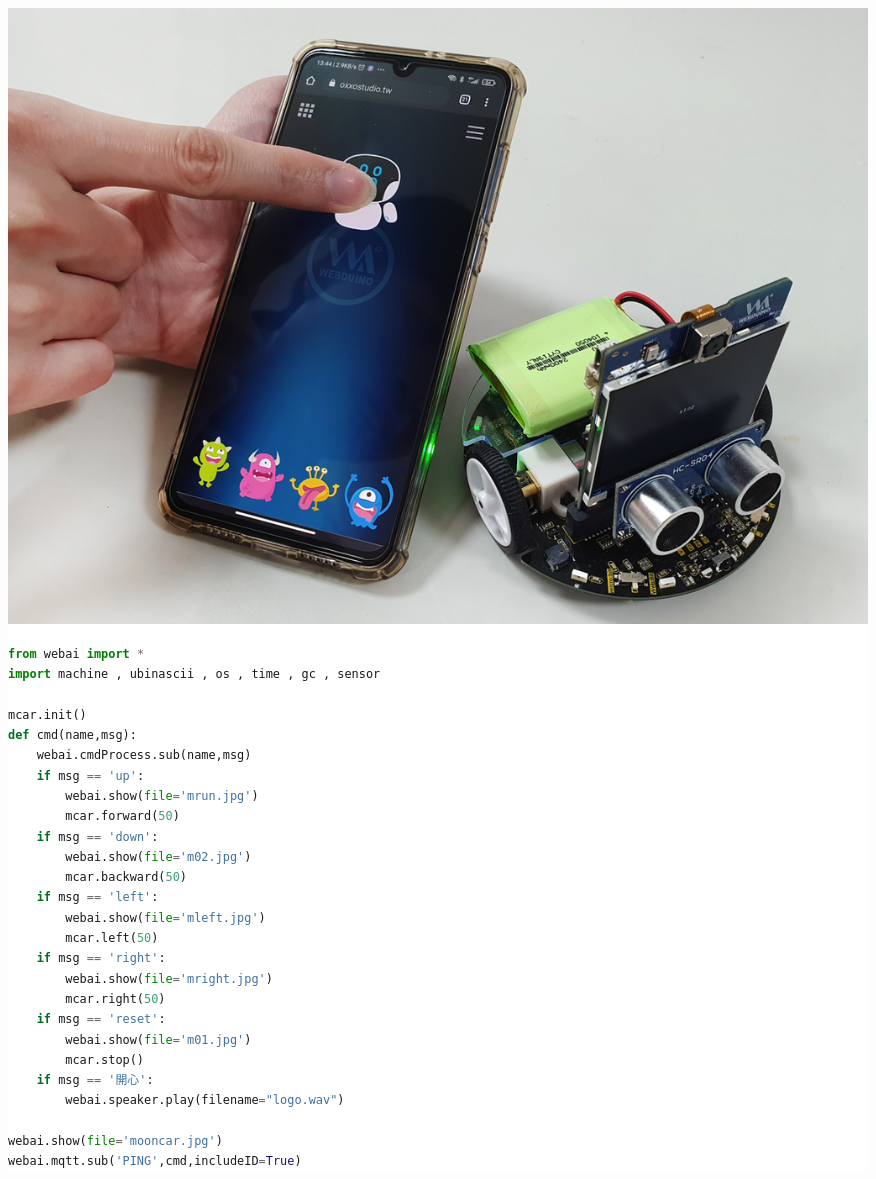 ![](../assets/images/upload_755911840efc039cab699de0c0465ec0.png)

```python
from webai import *
import machine , ubinascii , os , time , gc , sensor

mcar.init()
def cmd(name,msg):
    webai.cmdProcess.sub(name,msg)
    if msg == 'up':
        webai.show(file='mrun.jpg')
        mcar.forward(50)
    if msg == 'down':
        webai.show(file='m02.jpg')
        mcar.backward(50)
    if msg == 'left':
        webai.show(file='mleft.jpg')
        mcar.left(50)
    if msg == 'right':
        webai.show(file='mright.jpg')
        mcar.right(50)
    if msg == 'reset':
        webai.show(file='m01.jpg')
        mcar.stop()
    if msg == '開心':
        webai.speaker.play(filename="logo.wav")

webai.show(file='mooncar.jpg')
webai.mqtt.sub('PING',cmd,includeID=True)
```
